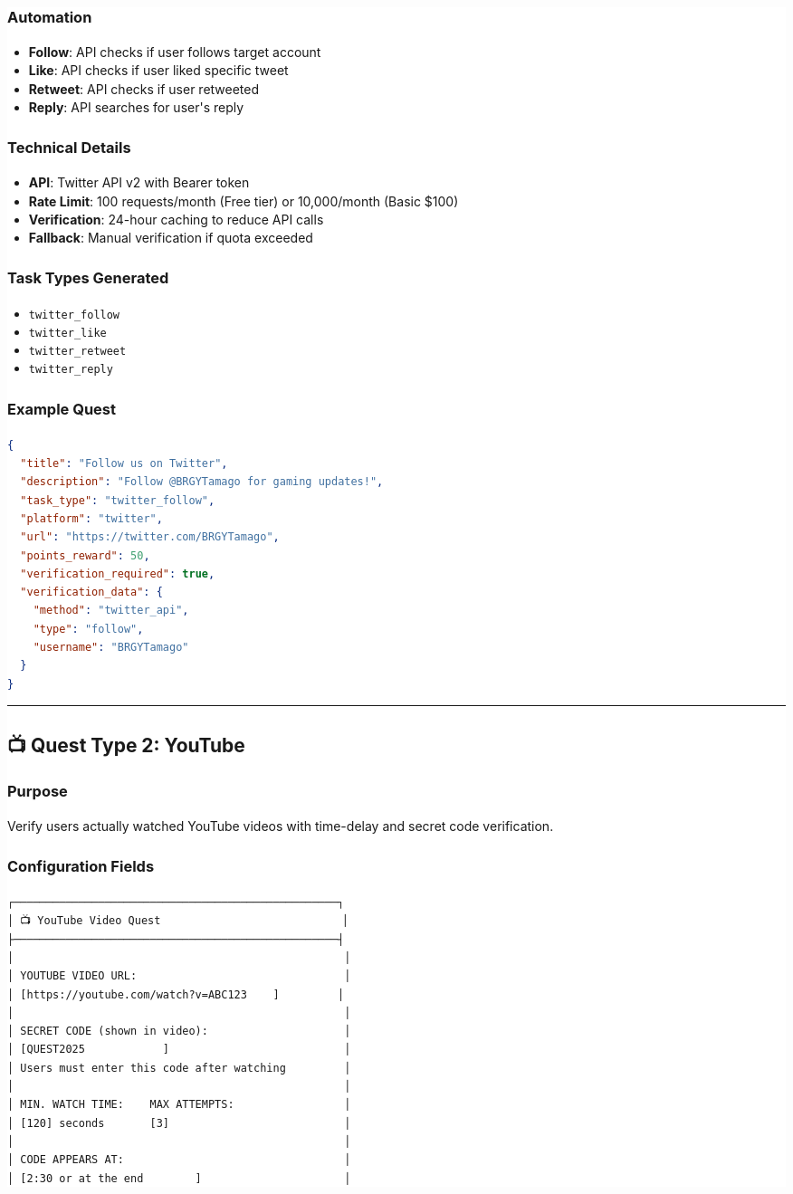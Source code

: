 ### Automation
- **Follow**: API checks if user follows target account
- **Like**: API checks if user liked specific tweet
- **Retweet**: API checks if user retweeted
- **Reply**: API searches for user's reply

### Technical Details
- **API**: Twitter API v2 with Bearer token
- **Rate Limit**: 100 requests/month (Free tier) or 10,000/month (Basic $100)
- **Verification**: 24-hour caching to reduce API calls
- **Fallback**: Manual verification if quota exceeded

### Task Types Generated
- `twitter_follow`
- `twitter_like`
- `twitter_retweet`
- `twitter_reply`

### Example Quest
```json
{
  "title": "Follow us on Twitter",
  "description": "Follow @BRGYTamago for gaming updates!",
  "task_type": "twitter_follow",
  "platform": "twitter",
  "url": "https://twitter.com/BRGYTamago",
  "points_reward": 50,
  "verification_required": true,
  "verification_data": {
    "method": "twitter_api",
    "type": "follow",
    "username": "BRGYTamago"
  }
}
```

---

## 📺 Quest Type 2: YouTube

### Purpose
Verify users actually watched YouTube videos with time-delay and secret code verification.

### Configuration Fields

```
┌──────────────────────────────────────────────────┐
│ 📺 YouTube Video Quest                            │
├──────────────────────────────────────────────────┤
│                                                   │
│ YOUTUBE VIDEO URL:                                │
│ [https://youtube.com/watch?v=ABC123    ]         │
│                                                   │
│ SECRET CODE (shown in video):                     │
│ [QUEST2025            ]                           │
│ Users must enter this code after watching         │
│                                                   │
│ MIN. WATCH TIME:    MAX ATTEMPTS:                 │
│ [120] seconds       [3]                           │
│                                                   │
│ CODE APPEARS AT:                                  │
│ [2:30 or at the end        ]                      │
```